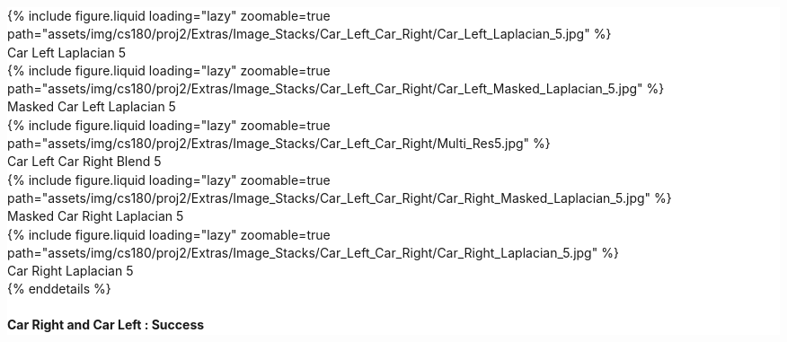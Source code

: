<div class="row l-page mx-auto">
    <div class="col-sm mt-3 mt-md-0">
        {% include figure.liquid loading="lazy" zoomable=true path="assets/img/cs180/proj2/Extras/Image_Stacks/Car_Left_Car_Right/Car_Left_Laplacian_5.jpg" %}
        <div class="caption">Car Left Laplacian 5</div>
    </div>
    <div class="col-sm mt-3 mt-md-0">
        {% include figure.liquid loading="lazy" zoomable=true path="assets/img/cs180/proj2/Extras/Image_Stacks/Car_Left_Car_Right/Car_Left_Masked_Laplacian_5.jpg" %}
        <div class="caption">Masked Car Left Laplacian 5</div>
    </div>
    <div class="col-sm mt-3 mt-md-0">
        {% include figure.liquid loading="lazy" zoomable=true path="assets/img/cs180/proj2/Extras/Image_Stacks/Car_Left_Car_Right/Multi_Res5.jpg" %}
        <div class="caption">Car Left Car Right Blend 5</div>
    </div>
    <div class="col-sm mt-3 mt-md-0">
        {% include figure.liquid loading="lazy" zoomable=true path="assets/img/cs180/proj2/Extras/Image_Stacks/Car_Left_Car_Right/Car_Right_Masked_Laplacian_5.jpg" %}
        <div class="caption">Masked Car Right Laplacian 5</div>
    </div>
    <div class="col-sm mt-3 mt-md-0">
        {% include figure.liquid loading="lazy" zoomable=true path="assets/img/cs180/proj2/Extras/Image_Stacks/Car_Left_Car_Right/Car_Right_Laplacian_5.jpg" %}
        <div class="caption">Car Right Laplacian 5</div>
    </div>
</div>
{% enddetails %}
</div>

#### Car Right and Car Left : Success

